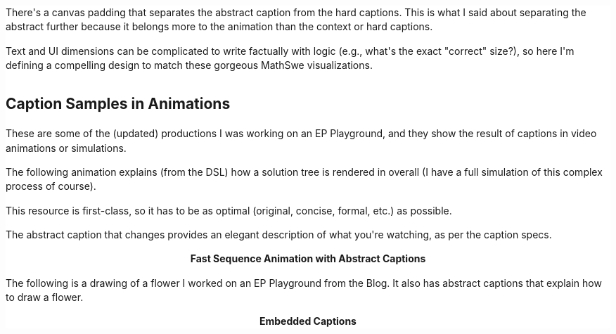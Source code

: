 There's a canvas padding that separates the abstract caption from the hard
captions. This is what I said about separating the abstract further because it
belongs more to the animation than the context or hard captions.

Text and UI dimensions can be complicated to write factually with logic (e.g.,
what's the exact "correct" size?), so here I'm defining a compelling design to
match these gorgeous MathSwe visualizations.

## Caption Samples in Animations

These are some of the (updated) productions I was working on an EP Playground,
and they show the result of captions in video animations or simulations.

The following animation explains (from the DSL) how a solution tree is rendered
in overall (I have a full simulation of this complex process of course).

This resource is first-class, so it has to be as optimal (original, concise,
formal, etc.) as possible.

The abstract caption that changes provides an elegant description of what you're
watching, as per the caption specs.

<p>
<video width="60%" poster="static/poster-_-fast-sequence-animation-with-abstract-captions.jpg" controls>
  <source
    src="static/fast-sequence-animation-with-abstract-captions.mp4"
    type="video/mp4"
  >
  Your browser does not support the video tag.
</video>
</p>

<figcaption>
<p align="center"><b>
Fast Sequence Animation with Abstract Captions
</b></p>
</figcaption>

The following is a drawing of a flower I worked on an EP Playground from the
Blog. It also has abstract captions that explain how to draw a flower.

<p>
<video poster="static/poster-_-embedded-captions.jpg" controls>
  <source
    src="static/embedded-captions.mp4"
    type="video/mp4"
  >
  Your browser does not support the video tag.
</video>
</p>

<figcaption>
<p align="center"><b>
Embedded Captions
</b></p>
</figcaption>

